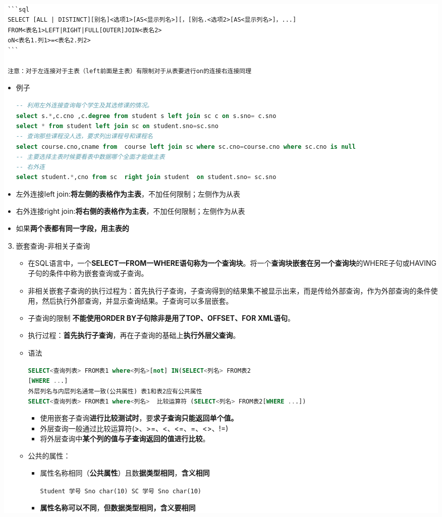      ```sql
     SELECT [ALL | DISTINCT][别名]<选项1>[AS<显示列名>][，[别名.<选项2>[AS<显示列名>]，...]
     FROM<表名1>LEFT|RIGHT|FULL[OUTER]JOIN<表名2>
     oN<表名1.列1>=<表名2.列2>
     ```
     
     注意：对于左连接对于主表（left前面是主表）有限制对于从表要进行on的连接右连接同理
     
   - 例子
   
     ```sql
     -- 利用左外连接查询每个学生及其选修课的情况。
     select s.*,c.cno ,c.degree from student s left join sc c on s.sno= c.sno
     select * from student left join sc on student.sno=sc.sno 
     -- 查询那些课程没人选，要求列出课程号和课程名
     select course.cno,cname from  course left join sc where sc.cno=course.cno where sc.cno is null 
     -- 主要选择主表时候要看表中数据哪个全面才能做主表
     -- 右外连
     select student.*,cno from sc  right join student  on student.sno= sc.sno
     ```
     
   - 左外连接left join:**将左侧的表格作为主表**，不加任何限制；左侧作为从表
   
   - 右外连接right join:**将右侧的表格作为主表**，不加任何限制；左侧作为从表
   
   - 如果**两个表都有同一字段，用主表的**
   
3. 嵌套查询-非相关子查询

   - 在SQL语言中，一个**SELECT一FROM一WHERE语句称为一个查询块**。将一个**查询块嵌套在另一个查询块**的WHERE子句或HAVING子句的条件中称为嵌套查询或子查询。

   - 非相关嵌套子查询的执行过程为：首先执行子查询，子查询得到的结果集不被显示出来，而是传给外部查询，作为外部查询的条件使用，然后执行外部查询，并显示查询结果。子查询可以多层嵌套。

   - 子查询的限制  **不能使用ORDER BY子句除非是用了TOP、OFFSET、FOR XML语句**。

   - 执行过程：**首先执行子查询**，再在子查询的基础上**执行外层父查询**。
   
   - 语法
   
     ```sql
     SELECT<查询列表> FROM表1 where<列名>[not] IN(SELECT<列名> FROM表2
     [WHERE ...]
     外层列名与内层列名通常一致(公共属性) 表1和表2应有公共属性
     SELECT<查询列表> FROM表1 where<列名>  比较运算符 (SELECT<列名> FROM表2[WHERE ...])           
     ```
     
     - 使用嵌套子查询**进行比较测试时**，要**求子查询只能返回单个值。**
     - 外层查询一般通过比较运算符(>、>=、<、<=、=、<>、!=)
     - 将外层查询中**某个列的值与子查询返回的值进行比较**。    
     
   - 公共的属性：
   
     - 属性名称相同（**公共属性**）且数**据类型相同**，**含义相同**
   
       ```
       Student 学号 Sno char(10) SC 学号 Sno char(10)
       ```
   
     - **属性名称可以不同**，**但数据类型相同，含义要相同**
   